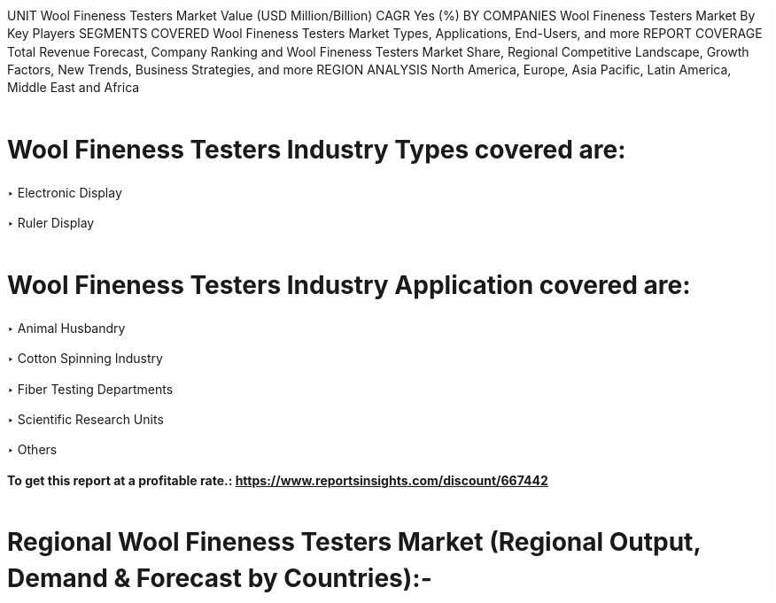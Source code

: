 <tr>
<td>UNIT</td>
<td>Wool Fineness Testers Market Value (USD Million/Billion)</td>
<tr>
<td>CAGR</td>
<td>Yes (%)</td>
</tr>
</tr>
<tr>
<td>BY COMPANIES</td>
<td>Wool Fineness Testers Market By Key Players</td>
</tr>
<tr>
<td>SEGMENTS COVERED</td>
<td>Wool Fineness Testers Market Types, Applications, End-Users, and more</td>
</tr>
<tr>
<td>REPORT COVERAGE</td>
<td>Total Revenue Forecast, Company Ranking and Wool Fineness Testers Market Share, Regional Competitive Landscape, Growth Factors, New Trends, Business Strategies, and more</td>
</tr>
<tr>
<td>REGION ANALYSIS</td>
<td>North America, Europe, Asia Pacific, Latin America, Middle East and Africa</td>
</tr>
</table>

# <strong>Wool Fineness Testers Industry Types covered are:</strong>

‣ Electronic Display

‣ Ruler Display

# <strong>Wool Fineness Testers Industry Application covered are:</strong>

‣ Animal Husbandry

‣ Cotton Spinning Industry

‣ Fiber Testing Departments

‣ Scientific Research Units

‣ Others

<strong>To get this report at a profitable rate.: <a href=https://www.reportsinsights.com/discount/667442>https://www.reportsinsights.com/discount/667442</a></strong>

# <strong>Regional Wool Fineness Testers Market (Regional Output, Demand &amp; Forecast by Countries):-</strong>
